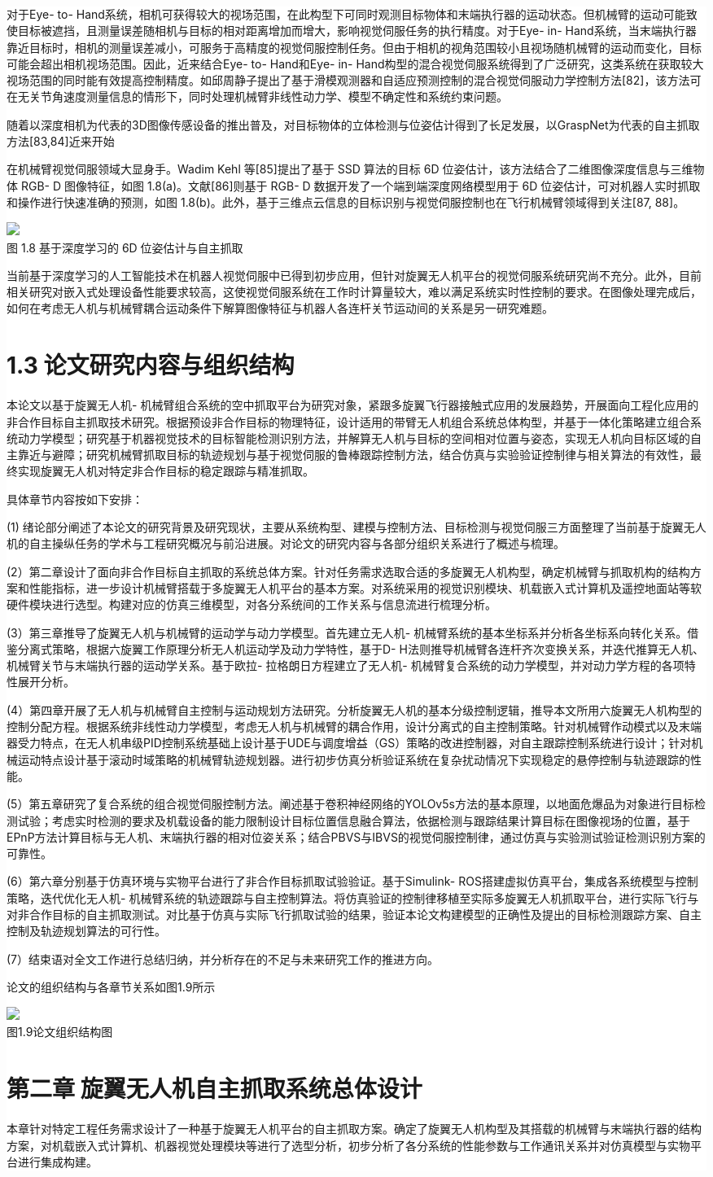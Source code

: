 对于Eye- to- Hand系统，相机可获得较大的视场范围，在此构型下可同时观测目标物体和末端执行器的运动状态。但机械臂的运动可能致使目标被遮挡，且测量误差随相机与目标的相对距离增加而增大，影响视觉伺服任务的执行精度。对于Eye- in- Hand系统，当末端执行器靠近目标时，相机的测量误差减小，可服务于高精度的视觉伺服控制任务。但由于相机的视角范围较小且视场随机械臂的运动而变化，目标可能会超出相机视场范围。因此，近来结合Eye- to- Hand和Eye- in- Hand构型的混合视觉伺服系统得到了广泛研究，这类系统在获取较大视场范围的同时能有效提高控制精度。如邱周静子提出了基于滑模观测器和自适应预测控制的混合视觉伺服动力学控制方法[82]，该方法可在无关节角速度测量信息的情形下，同时处理机械臂非线性动力学、模型不确定性和系统约束问题。

随着以深度相机为代表的3D图像传感设备的推出普及，对目标物体的立体检测与位姿估计得到了长足发展，以GraspNet为代表的自主抓取方法[83,84]近来开始

在机械臂视觉伺服领域大显身手。Wadim Kehl 等[85]提出了基于 SSD 算法的目标 6D 位姿估计，该方法结合了二维图像深度信息与三维物体 RGB- D 图像特征，如图 1.8(a)。文献[86]则基于 RGB- D 数据开发了一个端到端深度网络模型用于 6D 位姿估计，可对机器人实时抓取和操作进行快速准确的预测，如图 1.8(b)。此外，基于三维点云信息的目标识别与视觉伺服控制也在飞行机械臂领域得到关注[87, 88]。

![](images/21a87be79af6215cd4c6b53483a39a7c1326107f00eabd00bdda1b36002e97ef.jpg)  
图 1.8 基于深度学习的 6D 位姿估计与自主抓取

当前基于深度学习的人工智能技术在机器人视觉伺服中已得到初步应用，但针对旋翼无人机平台的视觉伺服系统研究尚不充分。此外，目前相关研究对嵌入式处理设备性能要求较高，这使视觉伺服系统在工作时计算量较大，难以满足系统实时性控制的要求。在图像处理完成后，如何在考虑无人机与机械臂耦合运动条件下解算图像特征与机器人各连杆关节运动间的关系是另一研究难题。

# 1.3 论文研究内容与组织结构

本论文以基于旋翼无人机- 机械臂组合系统的空中抓取平台为研究对象，紧跟多旋翼飞行器接触式应用的发展趋势，开展面向工程化应用的非合作目标自主抓取技术研究。根据预设非合作目标的物理特征，设计适用的带臂无人机组合系统总体构型，并基于一体化策略建立组合系统动力学模型；研究基于机器视觉技术的目标智能检测识别方法，并解算无人机与目标的空间相对位置与姿态，实现无人机向目标区域的自主靠近与避障；研究机械臂抓取目标的轨迹规划与基于视觉伺服的鲁棒跟踪控制方法，结合仿真与实验验证控制律与相关算法的有效性，最终实现旋翼无人机对特定非合作目标的稳定跟踪与精准抓取。

具体章节内容按如下安排：

(1) 绪论部分阐述了本论文的研究背景及研究现状，主要从系统构型、建模与控制方法、目标检测与视觉伺服三方面整理了当前基于旋翼无人机的自主操纵任务的学术与工程研究概况与前沿进展。对论文的研究内容与各部分组织关系进行了概述与梳理。

(2）第二章设计了面向非合作目标自主抓取的系统总体方案。针对任务需求选取合适的多旋翼无人机构型，确定机械臂与抓取机构的结构方案和性能指标，进一步设计机械臂搭载于多旋翼无人机平台的基本方案。对系统采用的视觉识别模块、机载嵌入式计算机及遥控地面站等软硬件模块进行选型。构建对应的仿真三维模型，对各分系统间的工作关系与信息流进行梳理分析。

(3）第三章推导了旋翼无人机与机械臂的运动学与动力学模型。首先建立无人机- 机械臂系统的基本坐标系并分析各坐标系向转化关系。借鉴分离式策略，根据六旋翼工作原理分析无人机运动学及动力学特性，基于D- H法则推导机械臂各连杆齐次变换关系，并迭代推算无人机、机械臂关节与末端执行器的运动学关系。基于欧拉- 拉格朗日方程建立了无人机- 机械臂复合系统的动力学模型，并对动力学方程的各项特性展开分析。

(4）第四章开展了无人机与机械臂自主控制与运动规划方法研究。分析旋翼无人机的基本分级控制逻辑，推导本文所用六旋翼无人机构型的控制分配方程。根据系统非线性动力学模型，考虑无人机与机械臂的耦合作用，设计分离式的自主控制策略。针对机械臂作动模式以及末端器受力特点，在无人机串级PID控制系统基础上设计基于UDE与调度增益（GS）策略的改进控制器，对自主跟踪控制系统进行设计；针对机械运动特点设计基于滚动时域策略的机械臂轨迹规划器。进行初步仿真分析验证系统在复杂扰动情况下实现稳定的悬停控制与轨迹跟踪的性能。

(5）第五章研究了复合系统的组合视觉伺服控制方法。阐述基于卷积神经网络的YOLOv5s方法的基本原理，以地面危爆品为对象进行目标检测试验；考虑实时检测的要求及机载设备的能力限制设计目标位置信息融合算法，依据检测与跟踪结果计算目标在图像视场的位置，基于EPnP方法计算目标与无人机、末端执行器的相对位姿关系；结合PBVS与IBVS的视觉伺服控制律，通过仿真与实验测试验证检测识别方案的可靠性。

(6）第六章分别基于仿真环境与实物平台进行了非合作目标抓取试验验证。基于Simulink- ROS搭建虚拟仿真平台，集成各系统模型与控制策略，迭代优化无人机- 机械臂系统的轨迹跟踪与自主控制算法。将仿真验证的控制律移植至实际多旋翼无人机抓取平台，进行实际飞行与对非合作目标的自主抓取测试。对比基于仿真与实际飞行抓取试验的结果，验证本论文构建模型的正确性及提出的目标检测跟踪方案、自主控制及轨迹规划算法的可行性。

(7）结束语对全文工作进行总结归纳，并分析存在的不足与未来研究工作的推进方向。

论文的组织结构与各章节关系如图1.9所示

![](images/869146491dbb6ff60583ae9315c544476b26cde8732018c95752bfb97c1105c1.jpg)  
图1.9论文组织结构图

# 第二章 旋翼无人机自主抓取系统总体设计

本章针对特定工程任务需求设计了一种基于旋翼无人机平台的自主抓取方案。确定了旋翼无人机构型及其搭载的机械臂与末端执行器的结构方案，对机载嵌入式计算机、机器视觉处理模块等进行了选型分析，初步分析了各分系统的性能参数与工作通讯关系并对仿真模型与实物平台进行集成构建。
